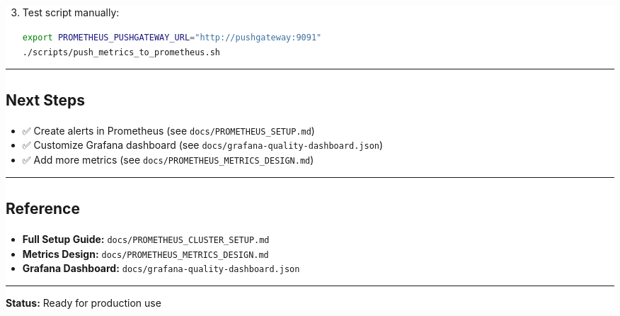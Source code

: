 3. Test script manually:
   ```bash
   export PROMETHEUS_PUSHGATEWAY_URL="http://pushgateway:9091"
   ./scripts/push_metrics_to_prometheus.sh
   ```

---

## Next Steps

- ✅ Create alerts in Prometheus (see `docs/PROMETHEUS_SETUP.md`)
- ✅ Customize Grafana dashboard (see `docs/grafana-quality-dashboard.json`)
- ✅ Add more metrics (see `docs/PROMETHEUS_METRICS_DESIGN.md`)

---

## Reference

- **Full Setup Guide:** `docs/PROMETHEUS_CLUSTER_SETUP.md`
- **Metrics Design:** `docs/PROMETHEUS_METRICS_DESIGN.md`
- **Grafana Dashboard:** `docs/grafana-quality-dashboard.json`

---

**Status:** Ready for production use

